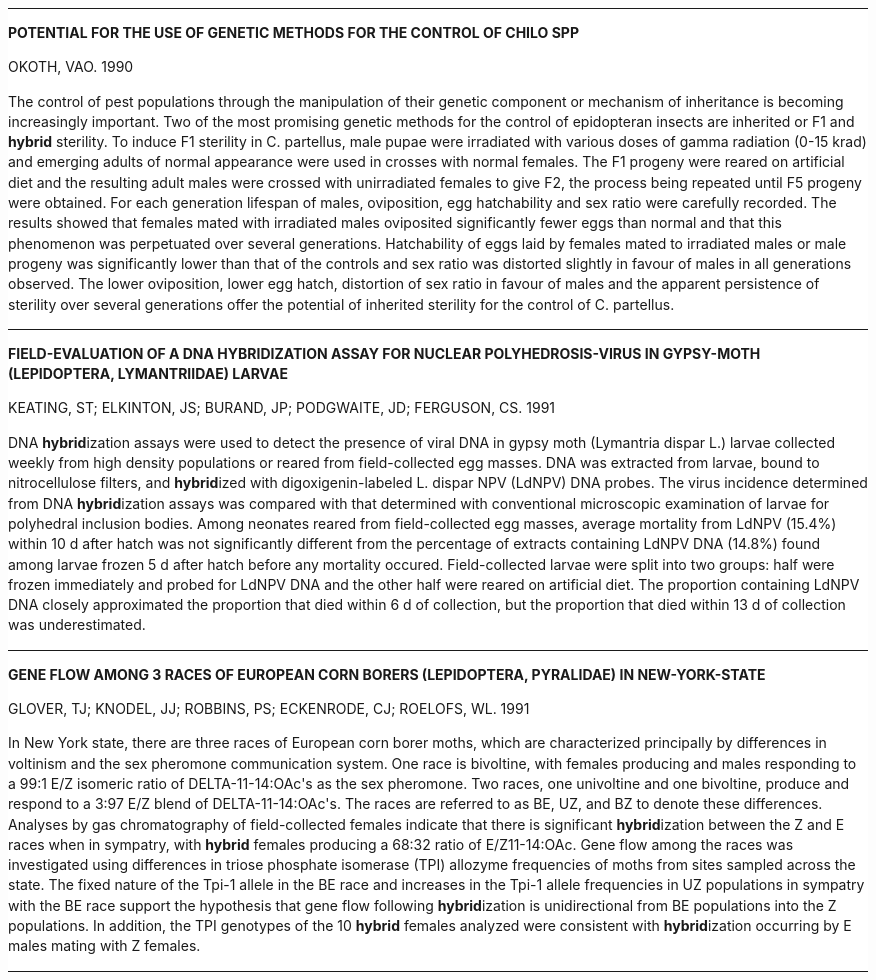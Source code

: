 

---

**POTENTIAL FOR THE USE OF GENETIC METHODS FOR THE CONTROL OF CHILO SPP**

OKOTH, VAO. 1990

The control of pest populations through the manipulation of their genetic component or mechanism of inheritance is becoming increasingly important. Two of the most promising genetic methods for the control of epidopteran insects are inherited or F1 and **hybrid** sterility. To induce F1 sterility in C. partellus, male pupae were irradiated with various doses of gamma radiation (0-15 krad) and emerging adults of normal appearance were used in crosses with normal females. The F1 progeny were reared on artificial diet and the resulting adult males were crossed with unirradiated females to give F2, the process being repeated until F5 progeny were obtained. For each generation lifespan of males, oviposition, egg hatchability and sex ratio were carefully recorded. The results showed that females mated with irradiated males oviposited significantly fewer eggs than normal and that this phenomenon was perpetuated over several generations. Hatchability of eggs laid by females mated to irradiated males or male progeny was significantly lower than that of the controls and sex ratio was distorted slightly in favour of males in all generations observed. The lower oviposition, lower egg hatch, distortion of sex ratio in favour of males and the apparent persistence of sterility over several generations offer the potential of inherited sterility for the control of C. partellus.

---

**FIELD-EVALUATION OF A DNA HYBRIDIZATION ASSAY FOR NUCLEAR POLYHEDROSIS-VIRUS IN GYPSY-MOTH (LEPIDOPTERA, LYMANTRIIDAE) LARVAE**

KEATING, ST; ELKINTON, JS; BURAND, JP; PODGWAITE, JD; FERGUSON, CS. 1991

DNA **hybrid**ization assays were used to detect the presence of viral DNA in gypsy moth (Lymantria dispar L.) larvae collected weekly from high density populations or reared from field-collected egg masses. DNA was extracted from larvae, bound to nitrocellulose filters, and **hybrid**ized with digoxigenin-labeled L. dispar NPV (LdNPV) DNA probes. The virus incidence determined from DNA **hybrid**ization assays was compared with that determined with conventional microscopic examination of larvae for polyhedral inclusion bodies. Among neonates reared from field-collected egg masses, average mortality from LdNPV (15.4%) within 10 d after hatch was not significantly different from the percentage of extracts containing LdNPV DNA (14.8%) found among larvae frozen 5 d after hatch before any mortality occured. Field-collected larvae were split into two groups: half were frozen immediately and probed for LdNPV DNA and the other half were reared on artificial diet. The proportion containing LdNPV DNA closely approximated the proportion that died within 6 d of collection, but the proportion that died within 13 d of collection was underestimated.

---

**GENE FLOW AMONG 3 RACES OF EUROPEAN CORN BORERS (LEPIDOPTERA, PYRALIDAE) IN NEW-YORK-STATE**

GLOVER, TJ; KNODEL, JJ; ROBBINS, PS; ECKENRODE, CJ; ROELOFS, WL. 1991

In New York state, there are three races of European corn borer moths, which are characterized principally by differences in voltinism and the sex pheromone communication system. One race is bivoltine, with females producing and males responding to a 99:1 E/Z isomeric ratio of DELTA-11-14:OAc's as the sex pheromone. Two races, one univoltine and one bivoltine, produce and respond to a 3:97 E/Z blend of DELTA-11-14:OAc's. The races are referred to as BE, UZ, and BZ to denote these differences. Analyses by gas chromatography of field-collected females indicate that there is significant **hybrid**ization between the Z and E races when in sympatry, with **hybrid** females producing a 68:32 ratio of E/Z11-14:OAc. Gene flow among the races was investigated using differences in triose phosphate isomerase (TPI) allozyme frequencies of moths from sites sampled across the state. The fixed nature of the Tpi-1 allele in the BE race and increases in the Tpi-1 allele frequencies in UZ populations in sympatry with the BE race support the hypothesis that gene flow following **hybrid**ization is unidirectional from BE populations into the Z populations. In addition, the TPI genotypes of the 10 **hybrid** females analyzed were consistent with **hybrid**ization occurring by E males mating with Z females.

---